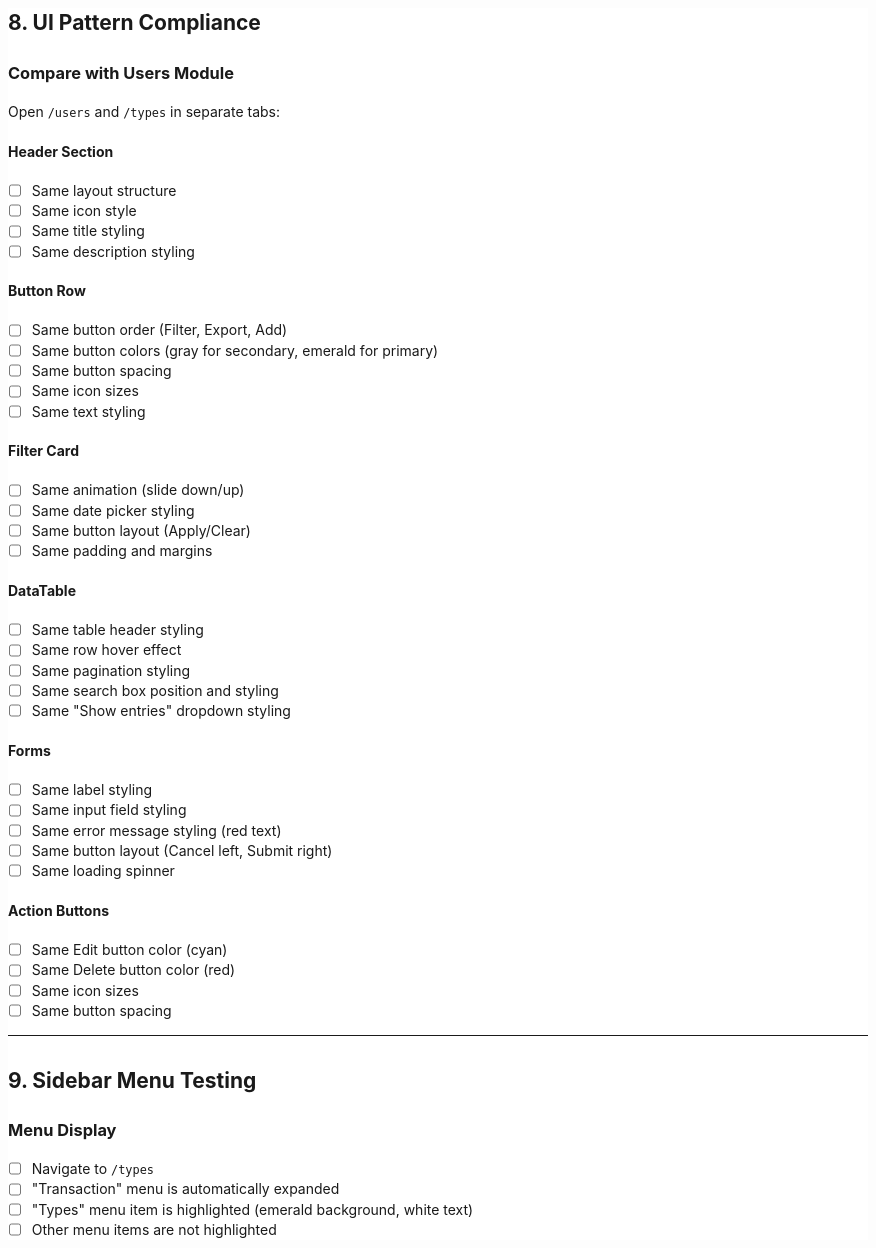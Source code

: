 
## 8. UI Pattern Compliance

### Compare with Users Module
Open `/users` and `/types` in separate tabs:

#### Header Section
- [ ] Same layout structure
- [ ] Same icon style
- [ ] Same title styling
- [ ] Same description styling

#### Button Row
- [ ] Same button order (Filter, Export, Add)
- [ ] Same button colors (gray for secondary, emerald for primary)
- [ ] Same button spacing
- [ ] Same icon sizes
- [ ] Same text styling

#### Filter Card
- [ ] Same animation (slide down/up)
- [ ] Same date picker styling
- [ ] Same button layout (Apply/Clear)
- [ ] Same padding and margins

#### DataTable
- [ ] Same table header styling
- [ ] Same row hover effect
- [ ] Same pagination styling
- [ ] Same search box position and styling
- [ ] Same "Show entries" dropdown styling

#### Forms
- [ ] Same label styling
- [ ] Same input field styling
- [ ] Same error message styling (red text)
- [ ] Same button layout (Cancel left, Submit right)
- [ ] Same loading spinner

#### Action Buttons
- [ ] Same Edit button color (cyan)
- [ ] Same Delete button color (red)
- [ ] Same icon sizes
- [ ] Same button spacing

---

## 9. Sidebar Menu Testing

### Menu Display
- [ ] Navigate to `/types`
- [ ] "Transaction" menu is automatically expanded
- [ ] "Types" menu item is highlighted (emerald background, white text)
- [ ] Other menu items are not highlighted

